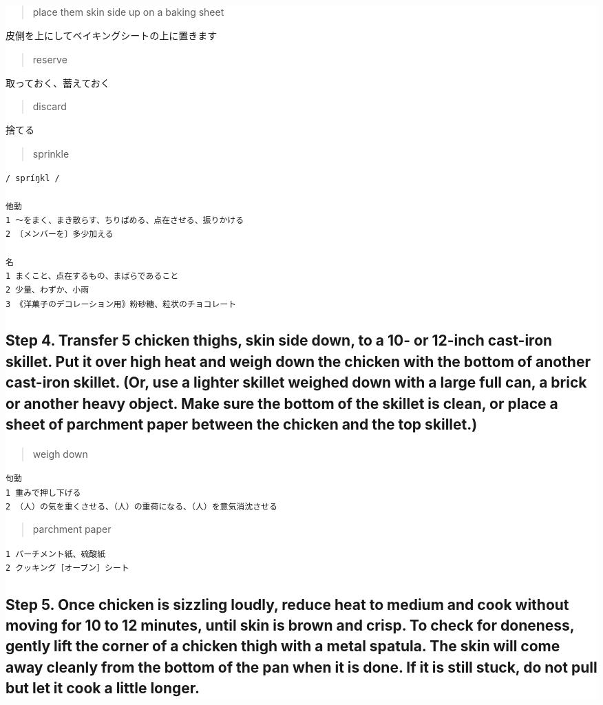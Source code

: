 > place them skin side up on a baking sheet

皮側を上にしてベイキングシートの上に置きます

> reserve

取っておく、蓄えておく

> discard

捨てる

> sprinkle

```
/ spríŋkl /

他動
1 ～をまく、まき散らす、ちりばめる、点在させる、振りかける
2 〔メンバーを〕多少加える

名
1 まくこと、点在するもの、まばらであること
2 少量、わずか、小雨
3 《洋菓子のデコレーション用》粉砂糖、粒状のチョコレート
```

## Step 4. Transfer 5 chicken thighs, skin side down, to a 10- or 12-inch cast-iron skillet. Put it over high heat and weigh down the chicken with the bottom of another cast-iron skillet. (Or, use a lighter skillet weighed down with a large full can, a brick or another heavy object. Make sure the bottom of the skillet is clean, or place a sheet of parchment paper between the chicken and the top skillet.)

> weigh down

```
句動
1 重みで押し下げる
2 （人）の気を重くさせる、（人）の重荷になる、（人）を意気消沈させる
```

> parchment paper

```
1 パーチメント紙、硫酸紙
2 クッキング［オーブン］シート
```

## Step 5. Once chicken is sizzling loudly, reduce heat to medium and cook without moving for 10 to 12 minutes, until skin is brown and crisp. To check for doneness, gently lift the corner of a chicken thigh with a metal spatula. The skin will come away cleanly from the bottom of the pan when it is done. If it is still stuck, do not pull but let it cook a little longer.
